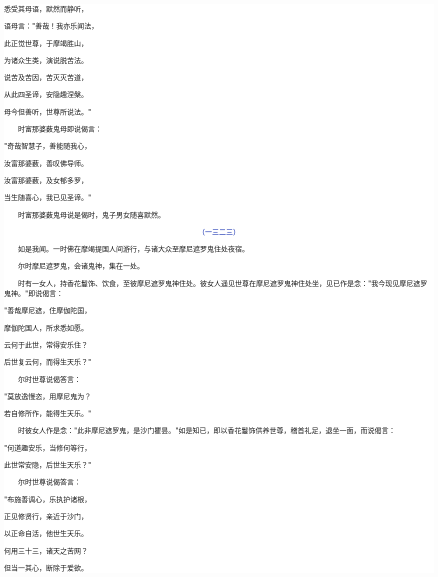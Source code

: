 悉受其母语，默然而静听，

语母言："善哉！我亦乐闻法，

此正觉世尊，于摩竭胜山，

为诸众生类，演说脱苦法。

说苦及苦因，苦灭灭苦道，

从此四圣谛，安隐趣涅槃。

母今但善听，世尊所说法。"

　　时富那婆薮鬼母即说偈言：

"奇哉智慧子，善能随我心，

汝富那婆薮，善叹佛导师。

汝富那婆薮，及女郁多罗，

当生随喜心，我已见圣谛。"

　　时富那婆薮鬼母说是偈时，鬼子男女随喜默然。

<p style="text-align: center;"><span style="color: rgb(2, 30, 170);">（一三二三）</span></p>

　　如是我闻。一时佛在摩竭提国人间游行，与诸大众至摩尼遮罗鬼住处夜宿。

　　尔时摩尼遮罗鬼，会诸鬼神，集在一处。

　　时有一女人，持香花鬘饰、饮食，至彼摩尼遮罗鬼神住处。彼女人遥见世尊在摩尼遮罗鬼神住处坐，见已作是念："我今现见摩尼遮罗鬼神。"即说偈言：

"善哉摩尼遮，住摩伽陀国，

摩伽陀国人，所求悉如愿。

云何于此世，常得安乐住？

后世复云何，而得生天乐？"

　　尔时世尊说偈答言：

"莫放逸慢恣，用摩尼鬼为？

若自修所作，能得生天乐。"

　　时彼女人作是念："此非摩尼遮罗鬼，是沙门瞿昙。"如是知已，即以香花鬘饰供养世尊，稽首礼足，退坐一面，而说偈言：

"何道趣安乐，当修何等行，

此世常安隐，后世生天乐？"

　　尔时世尊说偈答言：

"布施善调心，乐执护诸根，

正见修贤行，亲近于沙门，

以正命自活，他世生天乐。

何用三十三，诸天之苦网？

但当一其心，断除于爱欲。
